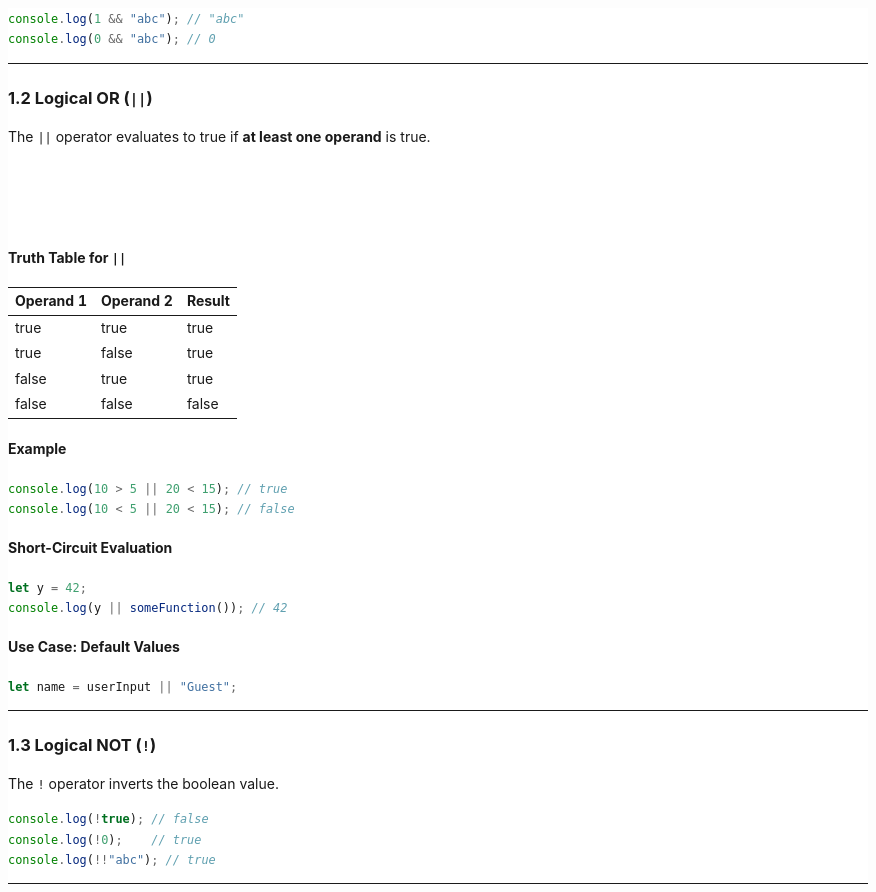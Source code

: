 ```js
console.log(1 && "abc"); // "abc"
console.log(0 && "abc"); // 0
```

---

### 1.2 Logical OR (`||`)

The `||` operator evaluates to true if **at least one operand** is true.
<br><br><br><br><br>
#### Truth Table for `||`

| Operand 1 | Operand 2 | Result |
| --------- | --------- | ------ |
| true      | true      | true   |
| true      | false     | true   |
| false     | true      | true   |
| false     | false     | false  |

#### Example

```js
console.log(10 > 5 || 20 < 15); // true
console.log(10 < 5 || 20 < 15); // false
```

#### Short-Circuit Evaluation

```js
let y = 42;
console.log(y || someFunction()); // 42
```

#### Use Case: Default Values

```js
let name = userInput || "Guest";
```

---

### 1.3 Logical NOT (`!`)

The `!` operator inverts the boolean value.

```js
console.log(!true); // false
console.log(!0);    // true
console.log(!!"abc"); // true
```

---
